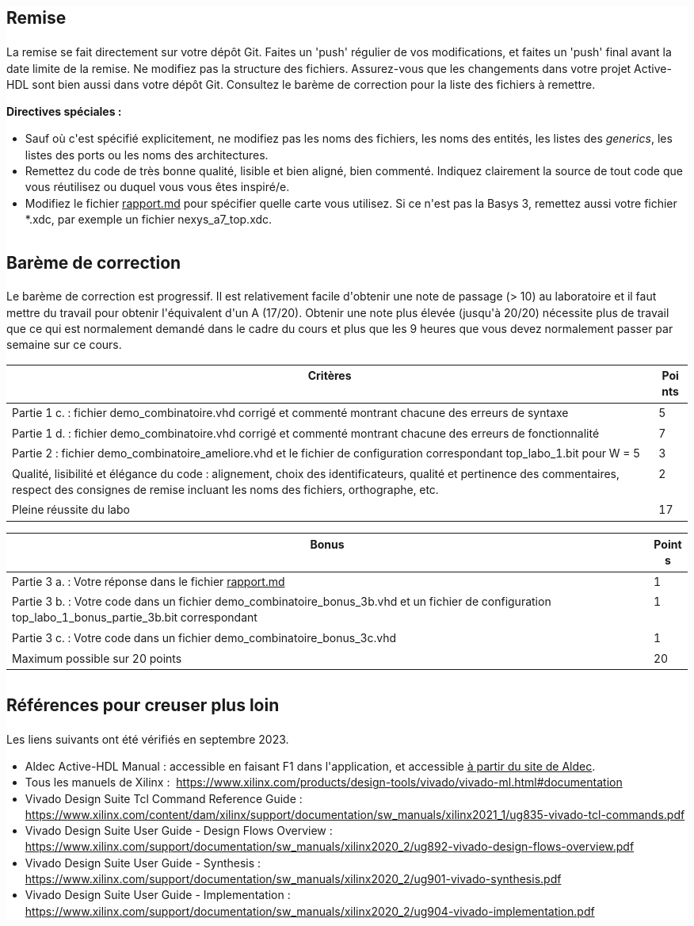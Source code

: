 
## Remise

La remise se fait directement sur votre dépôt Git. Faites un 'push' régulier de vos modifications, et faites un 'push' final avant la date limite de la remise. Ne modifiez pas la structure des fichiers. Assurez-vous que les changements dans votre projet Active-HDL sont bien aussi dans votre dépôt Git. Consultez le barème de correction pour la liste des fichiers à remettre.

**Directives spéciales :**
* Sauf où c'est spécifié explicitement, ne modifiez pas les noms des fichiers, les noms des entités, les listes des *generics*, les listes des ports ou les noms des architectures.
* Remettez du code de très bonne qualité, lisible et bien aligné, bien commenté. Indiquez clairement la source de tout code que vous réutilisez ou duquel vous vous êtes inspiré/e.
* Modifiez le fichier [rapport.md](rapport.md) pour spécifier quelle carte vous utilisez. Si ce n'est pas la Basys 3, remettez aussi votre fichier *.xdc, par exemple un fichier nexys_a7_top.xdc.

## Barème de correction

Le barème de correction est progressif. Il est relativement facile d'obtenir une note de passage (> 10) au laboratoire et il faut mettre du travail pour obtenir l'équivalent d'un A (17/20). Obtenir une note plus élevée (jusqu'à 20/20) nécessite plus de travail que ce qui est normalement demandé dans le cadre du cours et plus que les 9 heures que vous devez normalement passer par semaine sur ce cours.

Critères | Points
-------- | ------
Partie 1 c. : fichier demo_combinatoire.vhd corrigé et commenté montrant chacune des erreurs de syntaxe | 5
Partie 1 d. : fichier demo_combinatoire.vhd corrigé et commenté montrant chacune des erreurs de fonctionnalité | 7
Partie 2 : fichier demo_combinatoire_ameliore.vhd et le fichier de configuration correspondant top_labo_1.bit pour W = 5 | 3
Qualité, lisibilité et élégance du code : alignement, choix des identificateurs, qualité et pertinence des commentaires, respect des consignes de remise incluant les noms des fichiers, orthographe, etc. | 2
Pleine réussite du labo | 17

Bonus | Points
----- | ------
Partie 3 a. : Votre réponse dans le fichier [rapport.md](rapport.md) | 1
Partie 3 b. : Votre code dans un fichier demo_combinatoire_bonus_3b.vhd et un fichier de configuration top_labo_1_bonus_partie_3b.bit correspondant | 1
Partie 3 c. : Votre code dans un fichier demo_combinatoire_bonus_3c.vhd | 1
Maximum possible sur 20 points | 20

## Références pour creuser plus loin

Les liens suivants ont été vérifiés en septembre 2023.

- Aldec Active-HDL Manual : accessible en faisant F1 dans l'application, et accessible [à partir du site de Aldec](https://www.aldec.com/en/support/resources/documentation/manuals/).
- Tous les manuels de Xilinx :  <https://www.xilinx.com/products/design-tools/vivado/vivado-ml.html#documentation>
- Vivado Design Suite Tcl Command Reference Guide : <https://www.xilinx.com/content/dam/xilinx/support/documentation/sw_manuals/xilinx2021_1/ug835-vivado-tcl-commands.pdf>
- Vivado Design Suite User Guide - Design Flows Overview : <https://www.xilinx.com/support/documentation/sw_manuals/xilinx2020_2/ug892-vivado-design-flows-overview.pdf>
- Vivado Design Suite User Guide - Synthesis : <https://www.xilinx.com/support/documentation/sw_manuals/xilinx2020_2/ug901-vivado-synthesis.pdf>
- Vivado Design Suite User Guide - Implementation : <https://www.xilinx.com/support/documentation/sw_manuals/xilinx2020_2/ug904-vivado-implementation.pdf>